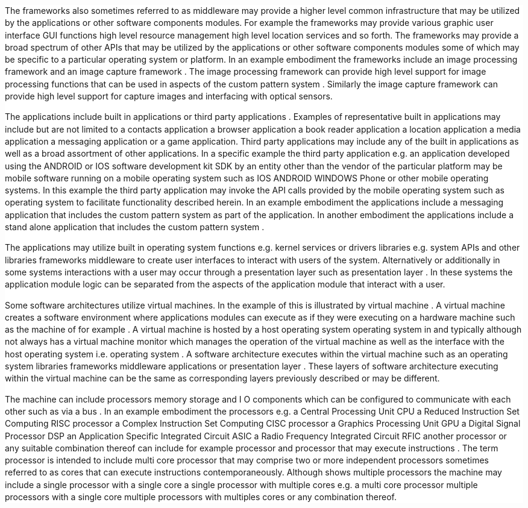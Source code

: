 The frameworks also sometimes referred to as middleware may provide a higher level common infrastructure that may be utilized by the applications or other software components modules. For example the frameworks may provide various graphic user interface GUI functions high level resource management high level location services and so forth. The frameworks may provide a broad spectrum of other APIs that may be utilized by the applications or other software components modules some of which may be specific to a particular operating system or platform. In an example embodiment the frameworks include an image processing framework and an image capture framework . The image processing framework can provide high level support for image processing functions that can be used in aspects of the custom pattern system . Similarly the image capture framework can provide high level support for capture images and interfacing with optical sensors.

The applications include built in applications or third party applications . Examples of representative built in applications may include but are not limited to a contacts application a browser application a book reader application a location application a media application a messaging application or a game application. Third party applications may include any of the built in applications as well as a broad assortment of other applications. In a specific example the third party application e.g. an application developed using the ANDROID or IOS software development kit SDK by an entity other than the vendor of the particular platform may be mobile software running on a mobile operating system such as IOS ANDROID WINDOWS Phone or other mobile operating systems. In this example the third party application may invoke the API calls provided by the mobile operating system such as operating system to facilitate functionality described herein. In an example embodiment the applications include a messaging application that includes the custom pattern system as part of the application. In another embodiment the applications include a stand alone application that includes the custom pattern system .

The applications may utilize built in operating system functions e.g. kernel services or drivers libraries e.g. system APIs and other libraries frameworks middleware to create user interfaces to interact with users of the system. Alternatively or additionally in some systems interactions with a user may occur through a presentation layer such as presentation layer . In these systems the application module logic can be separated from the aspects of the application module that interact with a user.

Some software architectures utilize virtual machines. In the example of this is illustrated by virtual machine . A virtual machine creates a software environment where applications modules can execute as if they were executing on a hardware machine such as the machine of for example . A virtual machine is hosted by a host operating system operating system in and typically although not always has a virtual machine monitor which manages the operation of the virtual machine as well as the interface with the host operating system i.e. operating system . A software architecture executes within the virtual machine such as an operating system libraries frameworks middleware applications or presentation layer . These layers of software architecture executing within the virtual machine can be the same as corresponding layers previously described or may be different.

The machine can include processors memory storage and I O components which can be configured to communicate with each other such as via a bus . In an example embodiment the processors e.g. a Central Processing Unit CPU a Reduced Instruction Set Computing RISC processor a Complex Instruction Set Computing CISC processor a Graphics Processing Unit GPU a Digital Signal Processor DSP an Application Specific Integrated Circuit ASIC a Radio Frequency Integrated Circuit RFIC another processor or any suitable combination thereof can include for example processor and processor that may execute instructions . The term processor is intended to include multi core processor that may comprise two or more independent processors sometimes referred to as cores that can execute instructions contemporaneously. Although shows multiple processors the machine may include a single processor with a single core a single processor with multiple cores e.g. a multi core processor multiple processors with a single core multiple processors with multiples cores or any combination thereof.
